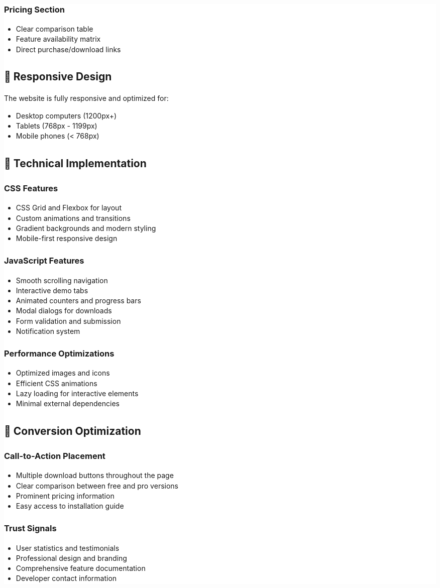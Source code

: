 ### Pricing Section
- Clear comparison table
- Feature availability matrix
- Direct purchase/download links

## 📱 Responsive Design

The website is fully responsive and optimized for:
- Desktop computers (1200px+)
- Tablets (768px - 1199px)
- Mobile phones (< 768px)

## 🔧 Technical Implementation

### CSS Features
- CSS Grid and Flexbox for layout
- Custom animations and transitions
- Gradient backgrounds and modern styling
- Mobile-first responsive design

### JavaScript Features
- Smooth scrolling navigation
- Interactive demo tabs
- Animated counters and progress bars
- Modal dialogs for downloads
- Form validation and submission
- Notification system

### Performance Optimizations
- Optimized images and icons
- Efficient CSS animations
- Lazy loading for interactive elements
- Minimal external dependencies

## 🎯 Conversion Optimization

### Call-to-Action Placement
- Multiple download buttons throughout the page
- Clear comparison between free and pro versions
- Prominent pricing information
- Easy access to installation guide

### Trust Signals
- User statistics and testimonials
- Professional design and branding
- Comprehensive feature documentation
- Developer contact information
